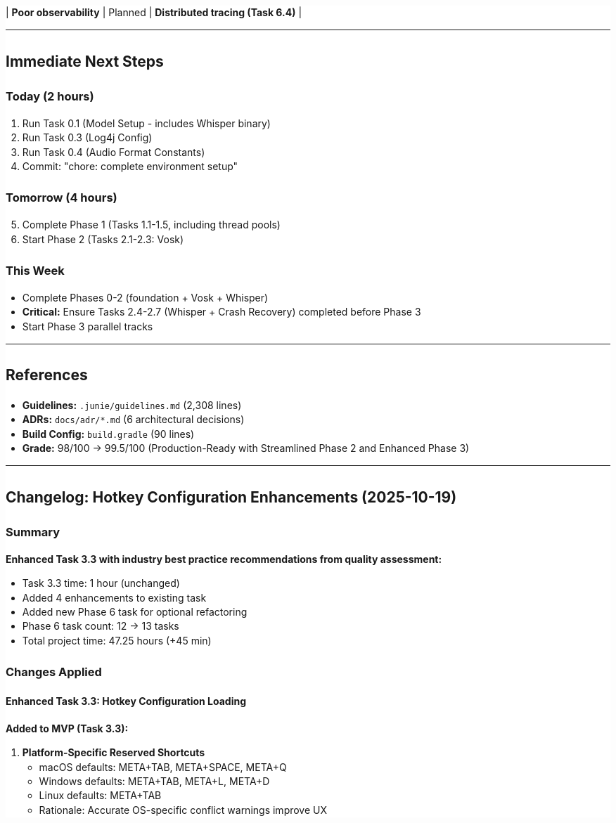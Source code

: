 | **Poor observability** | Planned | **Distributed tracing (Task 6.4)** |

---

## Immediate Next Steps

### Today (2 hours)
1. Run Task 0.1 (Model Setup - includes Whisper binary)
2. Run Task 0.3 (Log4j Config)
3. Run Task 0.4 (Audio Format Constants)
4. Commit: "chore: complete environment setup"

### Tomorrow (4 hours)
5. Complete Phase 1 (Tasks 1.1-1.5, including thread pools)
6. Start Phase 2 (Tasks 2.1-2.3: Vosk)

### This Week
- Complete Phases 0-2 (foundation + Vosk + Whisper)
- **Critical:** Ensure Tasks 2.4-2.7 (Whisper + Crash Recovery) completed before Phase 3
- Start Phase 3 parallel tracks

---

## References

- **Guidelines:** `.junie/guidelines.md` (2,308 lines)
- **ADRs:** `docs/adr/*.md` (6 architectural decisions)
- **Build Config:** `build.gradle` (90 lines)
- **Grade:** 98/100 → 99.5/100 (Production-Ready with Streamlined Phase 2 and Enhanced Phase 3)

---

## Changelog: Hotkey Configuration Enhancements (2025-10-19)

### Summary

**Enhanced Task 3.3 with industry best practice recommendations from quality assessment:**
- Task 3.3 time: 1 hour (unchanged)
- Added 4 enhancements to existing task
- Added new Phase 6 task for optional refactoring
- Phase 6 task count: 12 → 13 tasks
- Total project time: 47.25 hours (+45 min)

### Changes Applied

#### Enhanced Task 3.3: Hotkey Configuration Loading

**Added to MVP (Task 3.3):**
1. **Platform-Specific Reserved Shortcuts**
   - macOS defaults: META+TAB, META+SPACE, META+Q
   - Windows defaults: META+TAB, META+L, META+D
   - Linux defaults: META+TAB
   - Rationale: Accurate OS-specific conflict warnings improve UX
